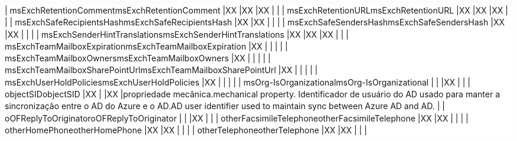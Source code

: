 | <span data-ttu-id="17d08-418">msExchRetentionComment</span><span class="sxs-lookup"><span data-stu-id="17d08-418">msExchRetentionComment</span></span> |<span data-ttu-id="17d08-419">X</span><span class="sxs-lookup"><span data-stu-id="17d08-419">X</span></span> |<span data-ttu-id="17d08-420">X</span><span class="sxs-lookup"><span data-stu-id="17d08-420">X</span></span> |<span data-ttu-id="17d08-421">X</span><span class="sxs-lookup"><span data-stu-id="17d08-421">X</span></span> | |
| <span data-ttu-id="17d08-422">msExchRetentionURL</span><span class="sxs-lookup"><span data-stu-id="17d08-422">msExchRetentionURL</span></span> |<span data-ttu-id="17d08-423">X</span><span class="sxs-lookup"><span data-stu-id="17d08-423">X</span></span> |<span data-ttu-id="17d08-424">X</span><span class="sxs-lookup"><span data-stu-id="17d08-424">X</span></span> |<span data-ttu-id="17d08-425">X</span><span class="sxs-lookup"><span data-stu-id="17d08-425">X</span></span> | |
| <span data-ttu-id="17d08-426">msExchSafeRecipientsHash</span><span class="sxs-lookup"><span data-stu-id="17d08-426">msExchSafeRecipientsHash</span></span> |<span data-ttu-id="17d08-427">X</span><span class="sxs-lookup"><span data-stu-id="17d08-427">X</span></span> |<span data-ttu-id="17d08-428">X</span><span class="sxs-lookup"><span data-stu-id="17d08-428">X</span></span> | | |
| <span data-ttu-id="17d08-429">msExchSafeSendersHash</span><span class="sxs-lookup"><span data-stu-id="17d08-429">msExchSafeSendersHash</span></span> |<span data-ttu-id="17d08-430">X</span><span class="sxs-lookup"><span data-stu-id="17d08-430">X</span></span> |<span data-ttu-id="17d08-431">X</span><span class="sxs-lookup"><span data-stu-id="17d08-431">X</span></span> | | |
| <span data-ttu-id="17d08-432">msExchSenderHintTranslations</span><span class="sxs-lookup"><span data-stu-id="17d08-432">msExchSenderHintTranslations</span></span> |<span data-ttu-id="17d08-433">X</span><span class="sxs-lookup"><span data-stu-id="17d08-433">X</span></span> |<span data-ttu-id="17d08-434">X</span><span class="sxs-lookup"><span data-stu-id="17d08-434">X</span></span> |<span data-ttu-id="17d08-435">X</span><span class="sxs-lookup"><span data-stu-id="17d08-435">X</span></span> | |
| <span data-ttu-id="17d08-436">msExchTeamMailboxExpiration</span><span class="sxs-lookup"><span data-stu-id="17d08-436">msExchTeamMailboxExpiration</span></span> |<span data-ttu-id="17d08-437">X</span><span class="sxs-lookup"><span data-stu-id="17d08-437">X</span></span> | | | |
| <span data-ttu-id="17d08-438">msExchTeamMailboxOwners</span><span class="sxs-lookup"><span data-stu-id="17d08-438">msExchTeamMailboxOwners</span></span> |<span data-ttu-id="17d08-439">X</span><span class="sxs-lookup"><span data-stu-id="17d08-439">X</span></span> | | | |
| <span data-ttu-id="17d08-440">msExchTeamMailboxSharePointUrl</span><span class="sxs-lookup"><span data-stu-id="17d08-440">msExchTeamMailboxSharePointUrl</span></span> |<span data-ttu-id="17d08-441">X</span><span class="sxs-lookup"><span data-stu-id="17d08-441">X</span></span> | | | |
| <span data-ttu-id="17d08-442">msExchUserHoldPolicies</span><span class="sxs-lookup"><span data-stu-id="17d08-442">msExchUserHoldPolicies</span></span> |<span data-ttu-id="17d08-443">X</span><span class="sxs-lookup"><span data-stu-id="17d08-443">X</span></span> | | | |
| <span data-ttu-id="17d08-444">msOrg-IsOrganizational</span><span class="sxs-lookup"><span data-stu-id="17d08-444">msOrg-IsOrganizational</span></span> | | |<span data-ttu-id="17d08-445">X</span><span class="sxs-lookup"><span data-stu-id="17d08-445">X</span></span> | |
| <span data-ttu-id="17d08-446">objectSID</span><span class="sxs-lookup"><span data-stu-id="17d08-446">objectSID</span></span> |<span data-ttu-id="17d08-447">X</span><span class="sxs-lookup"><span data-stu-id="17d08-447">X</span></span> | |<span data-ttu-id="17d08-448">X</span><span class="sxs-lookup"><span data-stu-id="17d08-448">X</span></span> |<span data-ttu-id="17d08-449">propriedade mecânica.</span><span class="sxs-lookup"><span data-stu-id="17d08-449">mechanical property.</span></span> <span data-ttu-id="17d08-450">Identificador de usuário do AD usado para manter a sincronização entre o AD do Azure e o AD.</span><span class="sxs-lookup"><span data-stu-id="17d08-450">AD user identifier used to maintain sync between Azure AD and AD.</span></span> |
| <span data-ttu-id="17d08-451">oOFReplyToOriginator</span><span class="sxs-lookup"><span data-stu-id="17d08-451">oOFReplyToOriginator</span></span> | | |<span data-ttu-id="17d08-452">X</span><span class="sxs-lookup"><span data-stu-id="17d08-452">X</span></span> | |
| <span data-ttu-id="17d08-453">otherFacsimileTelephone</span><span class="sxs-lookup"><span data-stu-id="17d08-453">otherFacsimileTelephone</span></span> |<span data-ttu-id="17d08-454">X</span><span class="sxs-lookup"><span data-stu-id="17d08-454">X</span></span> |<span data-ttu-id="17d08-455">X</span><span class="sxs-lookup"><span data-stu-id="17d08-455">X</span></span> | | |
| <span data-ttu-id="17d08-456">otherHomePhone</span><span class="sxs-lookup"><span data-stu-id="17d08-456">otherHomePhone</span></span> |<span data-ttu-id="17d08-457">X</span><span class="sxs-lookup"><span data-stu-id="17d08-457">X</span></span> |<span data-ttu-id="17d08-458">X</span><span class="sxs-lookup"><span data-stu-id="17d08-458">X</span></span> | | |
| <span data-ttu-id="17d08-459">otherTelephone</span><span class="sxs-lookup"><span data-stu-id="17d08-459">otherTelephone</span></span> |<span data-ttu-id="17d08-460">X</span><span class="sxs-lookup"><span data-stu-id="17d08-460">X</span></span> |<span data-ttu-id="17d08-461">X</span><span class="sxs-lookup"><span data-stu-id="17d08-461">X</span></span> | | |